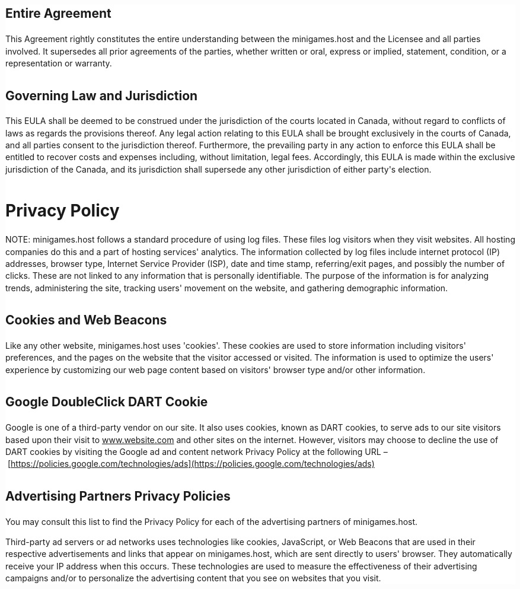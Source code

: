 ## Entire Agreement

This Agreement rightly constitutes the entire understanding between the minigames.host and the Licensee and all parties involved. It supersedes all prior agreements of the parties, whether written or oral, express or implied, statement, condition, or a representation or warranty.

## Governing Law and Jurisdiction

This EULA shall be deemed to be construed under the jurisdiction of the courts located in Canada, without regard to conflicts of laws as regards the provisions thereof. Any legal action relating to this EULA shall be brought exclusively in the courts of Canada, and all parties consent to the jurisdiction thereof. Furthermore, the prevailing party in any action to enforce this EULA shall be entitled to recover costs and expenses including, without limitation, legal fees. Accordingly, this EULA is made within the exclusive jurisdiction of the Canada, and its jurisdiction shall supersede any other jurisdiction of either party's election.

# Privacy Policy

NOTE:
minigames.host follows a standard procedure of using log files. These files log visitors when they visit websites. All hosting companies do this and a part of hosting services' analytics. The information collected by log files include internet protocol (IP) addresses, browser type, Internet Service Provider (ISP), date and time stamp, referring/exit pages, and possibly the number of clicks. These are not linked to any information that is personally identifiable. The purpose of the information is for analyzing trends, administering the site, tracking users' movement on the website, and gathering demographic information.

## Cookies and Web Beacons

Like any other website, minigames.host uses 'cookies'. These cookies are used to store information including visitors' preferences, and the pages on the website that the visitor accessed or visited. The information is used to optimize the users' experience by customizing our web page content based on visitors' browser type and/or other information.

## Google DoubleClick DART Cookie

Google is one of a third-party vendor on our site. It also uses cookies, known as DART cookies, to serve ads to our site visitors based upon their visit to www.website.com and other sites on the internet. However, visitors may choose to decline the use of DART cookies by visiting the Google ad and content network Privacy Policy at the following URL – [https://policies.google.com/technologies/ads](https://policies.google.com/technologies/ads)

## Advertising Partners Privacy Policies

You may consult this list to find the Privacy Policy for each of the advertising partners of minigames.host.

Third-party ad servers or ad networks uses technologies like cookies, JavaScript, or Web Beacons that are used in their respective advertisements and links that appear on minigames.host, which are sent directly to users' browser. They automatically receive your IP address when this occurs. These technologies are used to measure the effectiveness of their advertising campaigns and/or to personalize the advertising content that you see on websites that you visit.
